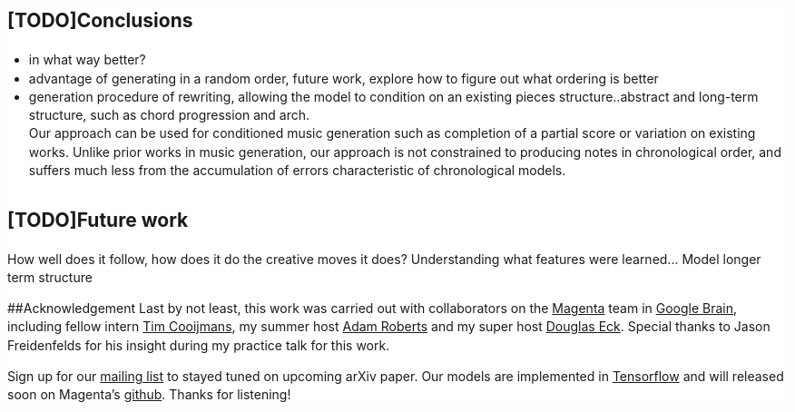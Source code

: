 ## [TODO]Conclusions
- in what way better? 
-  advantage of generating in a random order, future work, explore how to figure out what ordering is better
- generation procedure of rewriting, allowing the model to condition on an existing pieces structure..abstract and long-term structure, such as chord progression and arch.  
Our approach can be used for conditioned music generation such as completion of a partial score or variation on existing works. Unlike prior works in music generation, our approach is not constrained to producing notes in chronological order, and suffers much less from the accumulation of errors characteristic of chronological models.


## [TODO]Future work
How well does it follow, how does it do the creative moves it does?
Understanding what features were learned...
Model longer term structure


##Acknowledgement
Last by not least, this work was carried out with collaborators on the [Magenta](magenta) team in [Google Brain](brain), including fellow intern [Tim Cooijmans](cooijmans), my summer host [Adam Roberts](adam) and my super host [Douglas Eck](doug).  Special thanks to Jason Freidenfelds for his insight during my practice talk for this work.  


Sign up for our [mailing list](magenta-list) to stayed tuned on upcoming arXiv paper.  Our models are implemented in [Tensorflow](tensorflow) and will released soon on Magenta’s [github](magenta-github).  Thanks for listening!  


[context encoders]: https://arxiv.org/abs/1604.07379
[wavenet]: http://arxiv.org/abs/1609.03499
[pixelcnn]: https://arxiv.org/abs/1606.05328


[cooijmans]: https://mila.umontreal.ca/en/person/tim-cooijmans/
[adam]: https://scholar.google.ca/citations?user=U5UpKq8AAAAJ&hl=en
[doug]: http://research.google.com/pubs/author39086.html


[brain]: http://research.google.com/teams/brain/
[tensorflow]: https://www.tensorflow.org/
[magenta]: https://magenta.tensorflow.org/
[magenta-github]: https://github.com/tensorflow/magenta
[magenta-list]: https://groups.google.com/a/tensorflow.org/forum/#!forum/magenta-discuss